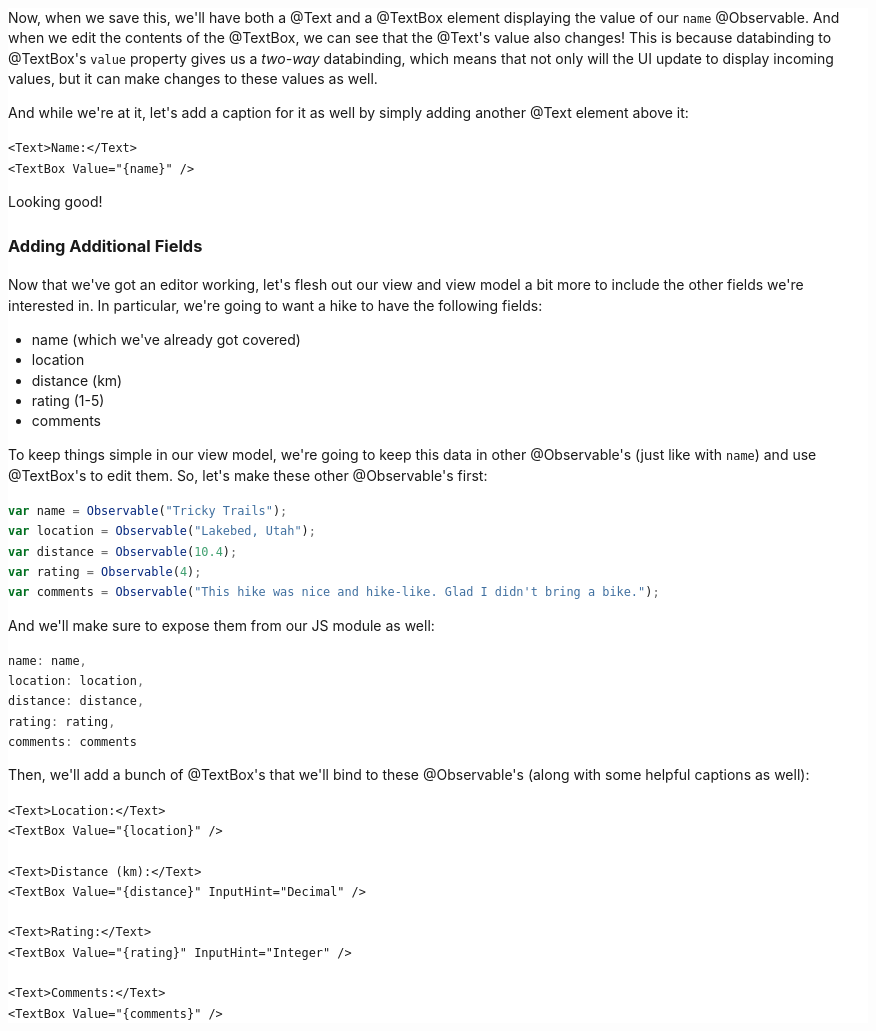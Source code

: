 Now, when we save this, we'll have both a @Text and a @TextBox element displaying the value of our `name` @Observable. And when we edit the contents of the @TextBox, we can see that the @Text's value also changes! This is because databinding to @TextBox's `value` property gives us a _two-way_ databinding, which means that not only will the UI update to display incoming values, but it can make changes to these values as well.

And while we're at it, let's add a caption for it as well by simply adding another @Text element above it:

```ux
<Text>Name:</Text>
<TextBox Value="{name}" />
```

Looking good!

### Adding Additional Fields

Now that we've got an editor working, let's flesh out our view and view model a bit more to include the other fields we're interested in. In particular, we're going to want a hike to have the following fields:

 - name (which we've already got covered)
 - location
 - distance (km)
 - rating (1-5)
 - comments

To keep things simple in our view model, we're going to keep this data in other @Observable's (just like with `name`) and use @TextBox's to edit them. So, let's make these other @Observable's first:

```js
var name = Observable("Tricky Trails");
var location = Observable("Lakebed, Utah");
var distance = Observable(10.4);
var rating = Observable(4);
var comments = Observable("This hike was nice and hike-like. Glad I didn't bring a bike.");
```

And we'll make sure to expose them from our JS module as well:

```js
name: name,
location: location,
distance: distance,
rating: rating,
comments: comments
```

Then, we'll add a bunch of @TextBox's that we'll bind to these @Observable's (along with some helpful captions as well):

```ux
<Text>Location:</Text>
<TextBox Value="{location}" />

<Text>Distance (km):</Text>
<TextBox Value="{distance}" InputHint="Decimal" />

<Text>Rating:</Text>
<TextBox Value="{rating}" InputHint="Integer" />

<Text>Comments:</Text>
<TextBox Value="{comments}" />
```
